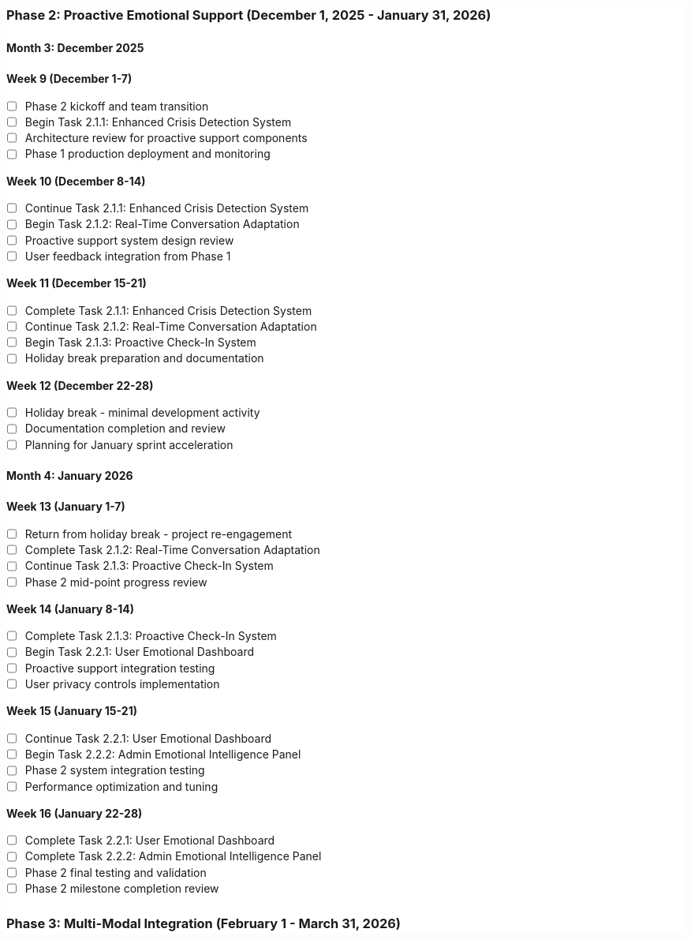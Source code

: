 ### Phase 2: Proactive Emotional Support (December 1, 2025 - January 31, 2026)

#### Month 3: December 2025

**Week 9 (December 1-7)**
- [ ] Phase 2 kickoff and team transition
- [ ] Begin Task 2.1.1: Enhanced Crisis Detection System
- [ ] Architecture review for proactive support components
- [ ] Phase 1 production deployment and monitoring

**Week 10 (December 8-14)**
- [ ] Continue Task 2.1.1: Enhanced Crisis Detection System
- [ ] Begin Task 2.1.2: Real-Time Conversation Adaptation
- [ ] Proactive support system design review
- [ ] User feedback integration from Phase 1

**Week 11 (December 15-21)**
- [ ] Complete Task 2.1.1: Enhanced Crisis Detection System
- [ ] Continue Task 2.1.2: Real-Time Conversation Adaptation
- [ ] Begin Task 2.1.3: Proactive Check-In System
- [ ] Holiday break preparation and documentation

**Week 12 (December 22-28)**
- [ ] Holiday break - minimal development activity
- [ ] Documentation completion and review
- [ ] Planning for January sprint acceleration

#### Month 4: January 2026

**Week 13 (January 1-7)**
- [ ] Return from holiday break - project re-engagement
- [ ] Complete Task 2.1.2: Real-Time Conversation Adaptation
- [ ] Continue Task 2.1.3: Proactive Check-In System
- [ ] Phase 2 mid-point progress review

**Week 14 (January 8-14)**
- [ ] Complete Task 2.1.3: Proactive Check-In System
- [ ] Begin Task 2.2.1: User Emotional Dashboard
- [ ] Proactive support integration testing
- [ ] User privacy controls implementation

**Week 15 (January 15-21)**
- [ ] Continue Task 2.2.1: User Emotional Dashboard
- [ ] Begin Task 2.2.2: Admin Emotional Intelligence Panel
- [ ] Phase 2 system integration testing
- [ ] Performance optimization and tuning

**Week 16 (January 22-28)**
- [ ] Complete Task 2.2.1: User Emotional Dashboard
- [ ] Complete Task 2.2.2: Admin Emotional Intelligence Panel
- [ ] Phase 2 final testing and validation
- [ ] Phase 2 milestone completion review

### Phase 3: Multi-Modal Integration (February 1 - March 31, 2026)
